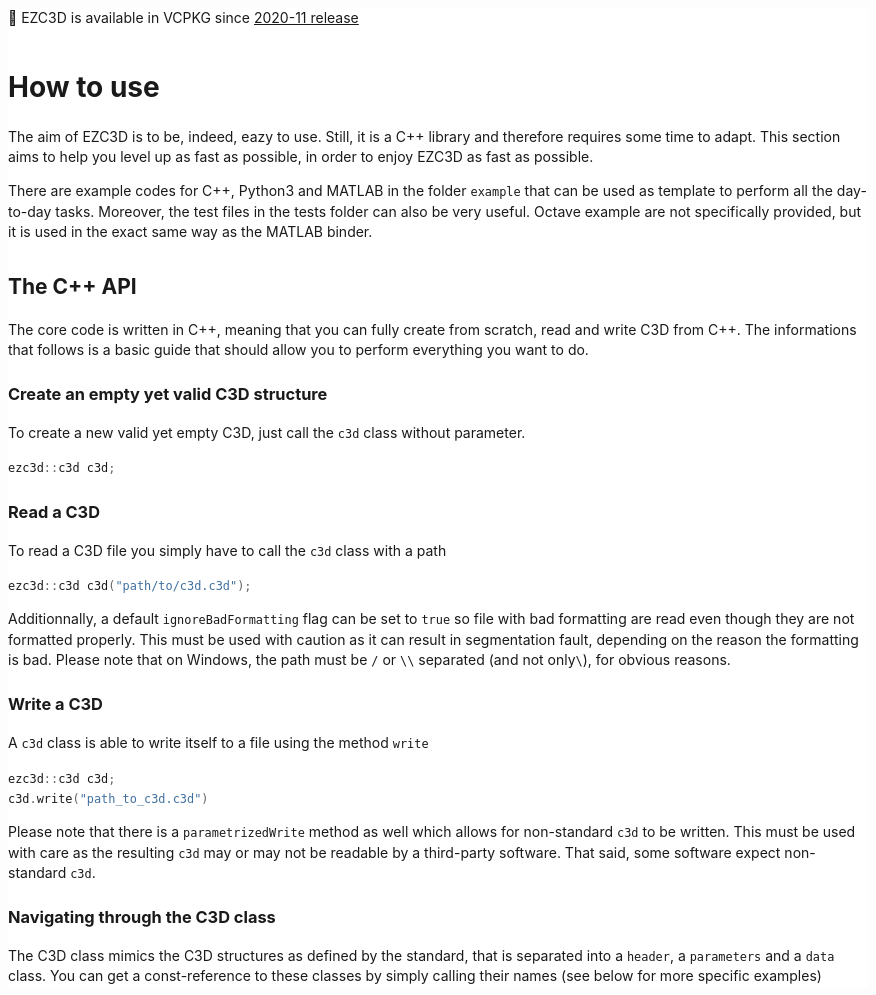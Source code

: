 👀 EZC3D is available in VCPKG since [2020-11 release](https://github.com/microsoft/vcpkg/releases/tag/2020.11)

# How to use
The aim of EZC3D is to be, indeed, eazy to use. Still, it is a C++ library and therefore requires some time to adapt. This section aims to help you level up as fast as possible, in order to enjoy EZC3D as fast as possible. 

There are example codes for C++, Python3 and MATLAB in the folder `example` that can be used as template to perform all the day-to-day tasks. Moreover, the test files in the tests folder can also be very useful.
Octave example are not specifically provided, but it is used in the exact same way as the MATLAB binder.

## The C++ API
The core code is written in C++, meaning that you can fully create from scratch, read and write C3D from C++. 
The informations that follows is a basic guide that should allow you to perform everything you want to do.

### Create an empty yet valid C3D structure
To create a new valid yet empty C3D, just call the `c3d` class without parameter.
```C++
ezc3d::c3d c3d;
```

### Read a C3D
To read a C3D file you simply have to call the `c3d` class with a path
```C++
ezc3d::c3d c3d("path/to/c3d.c3d");
```
Additionnally, a default `ignoreBadFormatting` flag can be set to `true` so file with bad formatting are read even though they are not formatted properly. This must be used with caution as it can result in segmentation fault, depending on the reason the formatting is bad.
Please note that on Windows, the path must be `/` or `\\` separated (and not only`\`), for obvious reasons. 

### Write a C3D
A `c3d` class is able to write itself to a file using the method `write`
```C++
ezc3d::c3d c3d;
c3d.write("path_to_c3d.c3d")
```

Please note that there is a `parametrizedWrite` method as well which allows for non-standard `c3d` to be written. This must be used with care as the resulting `c3d` may or may not be readable by a third-party software. That said, some software expect non-standard `c3d`.

### Navigating through the C3D class
The C3D class mimics the C3D structures as defined by the standard, that is separated into a `header`, a `parameters` and a `data` class. You can get a const-reference to these classes by simply calling their names (see below for more specific examples)
